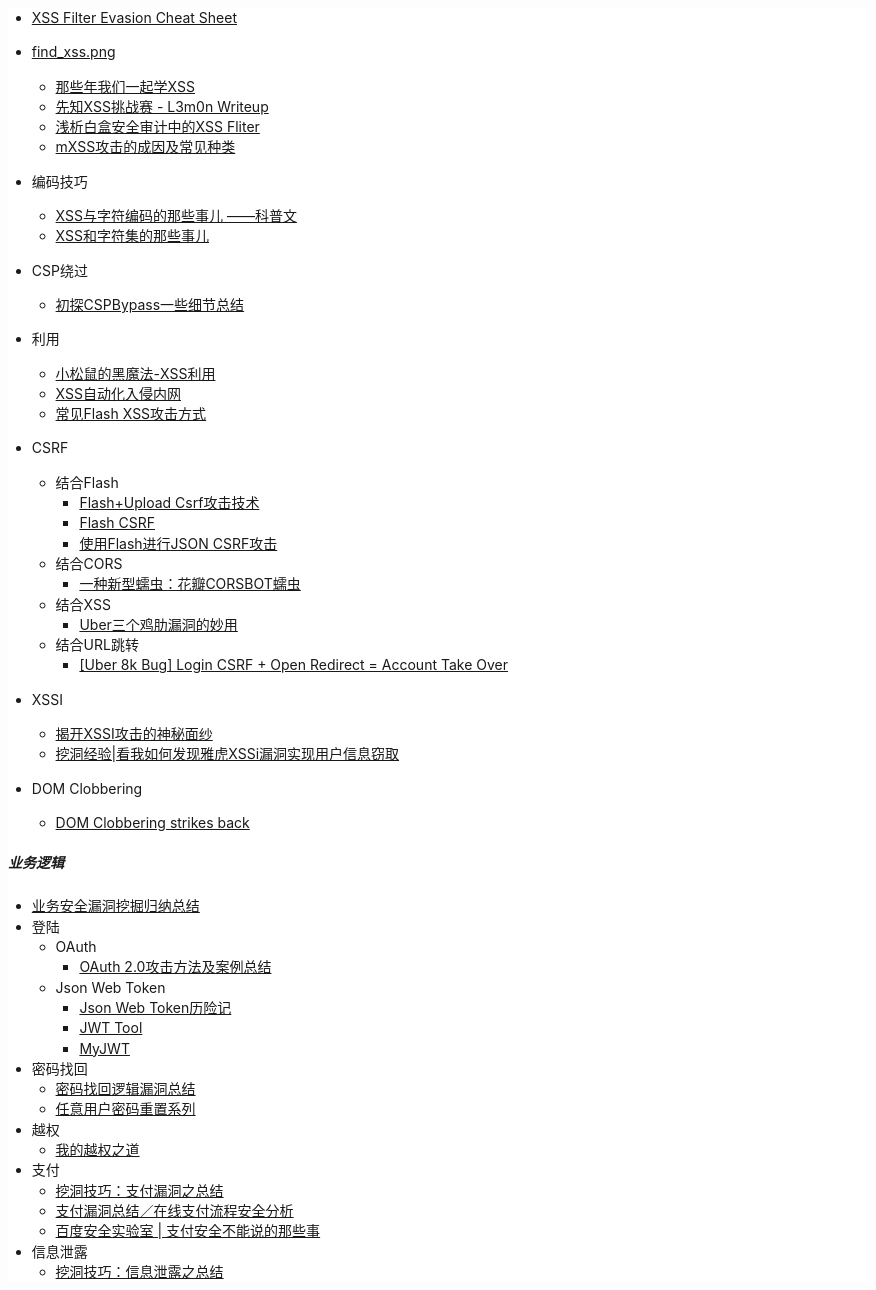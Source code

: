   - [XSS Filter Evasion Cheat Sheet](https://owasp.org/www-community/xss-filter-evasion-cheatsheet)
  - [find_xss.png](./Web%E5%BA%94%E7%94%A8/%E5%B8%B8%E8%A7%81%E6%BC%8F%E6%B4%9E%E7%B1%BB%E5%9E%8B/%E5%89%8D%E7%AB%AF%E7%9B%B8%E5%85%B3/XSS/find_xss.png)
    - [那些年我们一起学XSS](./Web%E5%BA%94%E7%94%A8/%E5%B8%B8%E8%A7%81%E6%BC%8F%E6%B4%9E%E7%B1%BB%E5%9E%8B/%E5%89%8D%E7%AB%AF%E7%9B%B8%E5%85%B3/XSS/%E9%82%A3%E4%BA%9B%E5%B9%B4%E6%88%91%E4%BB%AC%E4%B8%80%E8%B5%B7%E5%AD%A6XSS.pdf)
    - [先知XSS挑战赛 - L3m0n Writeup](https://mp.weixin.qq.com/s?__biz=MzI5MzY2MzM0Mw==&mid=2247484070&idx=1&sn=673e20a08d9ae6c3de60ca48110b920a&scene=21#wechat_redirect)
    - [浅析白盒安全审计中的XSS Fliter](https://www.freebuf.com/articles/web/30201.html)
    - [mXSS攻击的成因及常见种类](http://www.vuln.cn/6361)
  - 编码技巧
    - [XSS与字符编码的那些事儿 ——科普文](http://www.anquan.us/static/drops/tips-689.html)
    - [XSS和字符集的那些事儿](http://www.vuln.cn/6602)
  - CSP绕过
    - [初探CSPBypass一些细节总结](https://xz.aliyun.com/t/318)

  - 利用
    - [小松鼠的黑魔法-XSS利用](http://bobao.360.cn/learning/detail/159.html)
    - [XSS自动化入侵内网](https://www.freebuf.com/column/133411.html)
    - [常见Flash XSS攻击方式](http://www.anquan.us/static/drops/tips-2924.html)


- CSRF
  - 结合Flash
    - [Flash+Upload Csrf攻击技术](http://blog.knownsec.com/tag/flashupload-csrf/)
    - [Flash CSRF](http://www.vuln.cn/6205)
    - [使用Flash进行JSON CSRF攻击](https://www.jianshu.com/p/d063a222f5a5)
  - 结合CORS
    - [一种新型蠕虫：花瓣CORSBOT蠕虫](http://www.hackdig.com/01/hack-42979.htm)
  - 结合XSS
    - [Uber三个鸡肋漏洞的妙用](http://www.vuln.cn/6530)
  - 结合URL跳转
    - [[Uber 8k Bug] Login CSRF + Open Redirect = Account Take Over](https://ngailong.wordpress.com/2017/08/07/uber-login-csrf-open-redirect-account-takeover/)
- XSSI
  - [揭开XSSI攻击的神秘面纱](https://www.freebuf.com/articles/web/87374.html)
  - [挖洞经验|看我如何发现雅虎XSSi漏洞实现用户信息窃取](https://www.freebuf.com/articles/web/179851.html)

- DOM Clobbering
  - [DOM Clobbering strikes back](https://portswigger.net/research/dom-clobbering-strikes-back)

##### 业务逻辑

- [业务安全漏洞挖掘归纳总结](https://www.secpulse.com/archives/34540.html)
- 登陆
  - OAuth
    - [OAuth 2.0攻击方法及案例总结](https://blog.csdn.net/cd_xuyue/article/details/52084220)
  - Json Web Token
    - [Json Web Token历险记](https://zhuanlan.zhihu.com/p/37305980)
    - [JWT Tool](https://github.com/ticarpi/jwt_tool)
    - [MyJWT](https://github.com/mBouamama/MyJWT)
- 密码找回
  - [密码找回逻辑漏洞总结](http://www.anquan.us/static/drops/web-5048.html)
  - [任意用户密码重置系列](https://yangyangwithgnu.github.io/)
- 越权
  - [我的越权之道](http://www.vuln.cn/6893)
- 支付
  - [挖洞技巧：支付漏洞之总结](https://www.secpulse.com/archives/67080.html)
  - [支付漏洞总结／在线支付流程安全分析](https://blog.csdn.net/omnispace/article/details/50814408)
  - [百度安全实验室 | 支付安全不能说的那些事](https://www.leiphone.com/news/201702/8SDTdJWpOeUxlQ3h.html)
- 信息泄露
  - [挖洞技巧：信息泄露之总结](https://www.secpulse.com/archives/67123.html)

